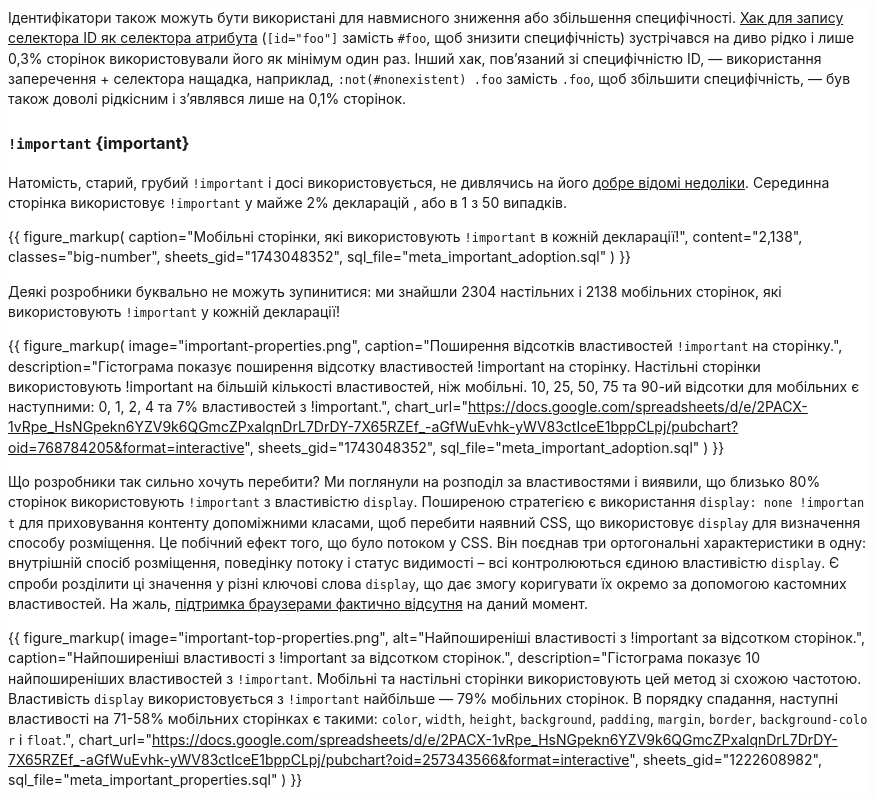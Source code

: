 Ідентифікатори також можуть бути використані для навмисного зниження або збільшення специфічності. <a hreflang="en" href="https://csswizardry.com/2014/07/hacks-for-dealing-with-specificity/">Хак для запису селектора ID як селектора атрибута</a> (`[id="foo"]` замість `#foo`, щоб знизити специфічність) зустрічався на диво рідко і лише 0,3% сторінок використовували його як мінімум один раз. Інший хак, пов’язаний зі специфічністю ID, — використання заперечення + селектора нащадка, наприклад, `:not(#nonexistent) .foo` замість `.foo`, щоб збільшити специфічність, — був також доволі рідкісним і з’являвся лише на 0,1% сторінок.

### `!important` {important}

Натомість, старий, грубий `!important` і досі використовується, не дивлячись на його <a hreflang="en" href="https://www.impressivewebs.com/everything-you-need-to-know-about-the-important-css-declaration/#post-475:~:text=Drawbacks,-to">добре відомі недоліки</a>. Серединна сторінка використовує `!important` у майже 2% декларацій , або в 1 з 50 випадків.

{{ figure_markup(
  caption="Мобільні сторінки, які використовують `!important` в кожній декларації!",
  content="2,138",
  classes="big-number",
  sheets_gid="1743048352",
  sql_file="meta_important_adoption.sql"
) }}

Деякі розробники буквально не можуть зупинитися: ми знайшли 2304 настільних і 2138 мобільних сторінок, які використовують `!important` у кожній декларації!

{{ figure_markup(
  image="important-properties.png",
  caption="Поширення відсотків властивостей `!important` на сторінку.",
  description="Гістограма показує поширення відсотку властивостей !important на сторінку. Настільні сторінки використовують !important на більшій кількості властивостей, ніж мобільні. 10, 25, 50, 75 та 90-ий відсотки для мобільних є наступними: 0, 1, 2, 4 та 7% властивостей з !important.",
  chart_url="https://docs.google.com/spreadsheets/d/e/2PACX-1vRpe_HsNGpekn6YZV9k6QGmcZPxalqnDrL7DrDY-7X65RZEf_-aGfWuEvhk-yWV83ctIceE1bppCLpj/pubchart?oid=768784205&format=interactive",
  sheets_gid="1743048352",
  sql_file="meta_important_adoption.sql"
) }}

Що розробники так сильно хочуть перебити? Ми поглянули на розподіл за властивостями і виявили, що близько 80% сторінок використовують `!important` з властивістю `display`. Поширеною стратегією є використання `display: none !important` для приховування контенту допоміжними класами, щоб перебити наявний CSS, що використовує `display` для визначення способу розміщення. Це побічний ефект того, що було потоком у CSS. Він поєднав три ортогональні характеристики в одну: внутрішній спосіб розміщення, поведінку потоку і статус видимості – всі контролюються єдиною властивістю `display`. Є спроби розділити ці значення у різні ключові слова `display`, що дає змогу коригувати їх окремо за допомогою кастомних властивостей. На жаль, <a hreflang="en" href="https://caniuse.com/mdn-css_properties_display_multi-keyword_values">підтримка браузерами фактично відсутня</a> на даний момент.

{{ figure_markup(
  image="important-top-properties.png",
  alt="Найпоширеніші властивості з !important за відсотком сторінок.",
  caption="Найпоширеніші властивості з !important за відсотком сторінок.",
  description="Гістограма показує 10 найпоширеніших властивостей з `!important`. Мобільні та настільні сторінки використовують цей метод зі схожою частотою. Властивість `display` використовується з `!important` найбільше — 79% мобільних сторінок. В порядку спадання, наступні властивості на 71-58% мобільних сторінках є такими: `color`, `width`, `height`, `background`, `padding`, `margin`, `border`, `background-color` і `float`.",
  chart_url="https://docs.google.com/spreadsheets/d/e/2PACX-1vRpe_HsNGpekn6YZV9k6QGmcZPxalqnDrL7DrDY-7X65RZEf_-aGfWuEvhk-yWV83ctIceE1bppCLpj/pubchart?oid=257343566&format=interactive",
  sheets_gid="1222608982",
  sql_file="meta_important_properties.sql"
) }}
